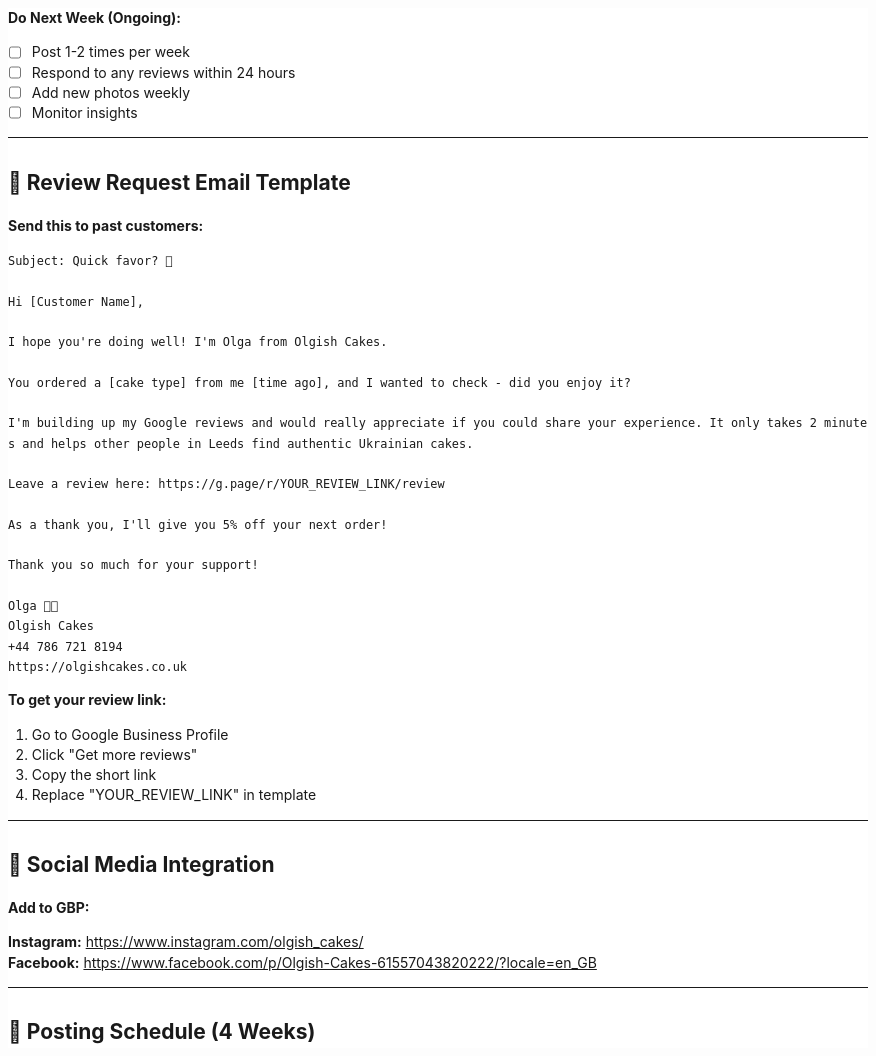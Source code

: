 **Do Next Week (Ongoing):**
- [ ] Post 1-2 times per week
- [ ] Respond to any reviews within 24 hours
- [ ] Add new photos weekly
- [ ] Monitor insights

---

## 📧 Review Request Email Template

**Send this to past customers:**

```
Subject: Quick favor? 🎂

Hi [Customer Name],

I hope you're doing well! I'm Olga from Olgish Cakes.

You ordered a [cake type] from me [time ago], and I wanted to check - did you enjoy it?

I'm building up my Google reviews and would really appreciate if you could share your experience. It only takes 2 minutes and helps other people in Leeds find authentic Ukrainian cakes.

Leave a review here: https://g.page/r/YOUR_REVIEW_LINK/review

As a thank you, I'll give you 5% off your next order!

Thank you so much for your support!

Olga 💙💛
Olgish Cakes
+44 786 721 8194
https://olgishcakes.co.uk
```

**To get your review link:**
1. Go to Google Business Profile
2. Click "Get more reviews"
3. Copy the short link
4. Replace "YOUR_REVIEW_LINK" in template

---

## 📱 Social Media Integration

**Add to GBP:**

**Instagram:** https://www.instagram.com/olgish_cakes/  
**Facebook:** https://www.facebook.com/p/Olgish-Cakes-61557043820222/?locale=en_GB

---

## 🎯 Posting Schedule (4 Weeks)
